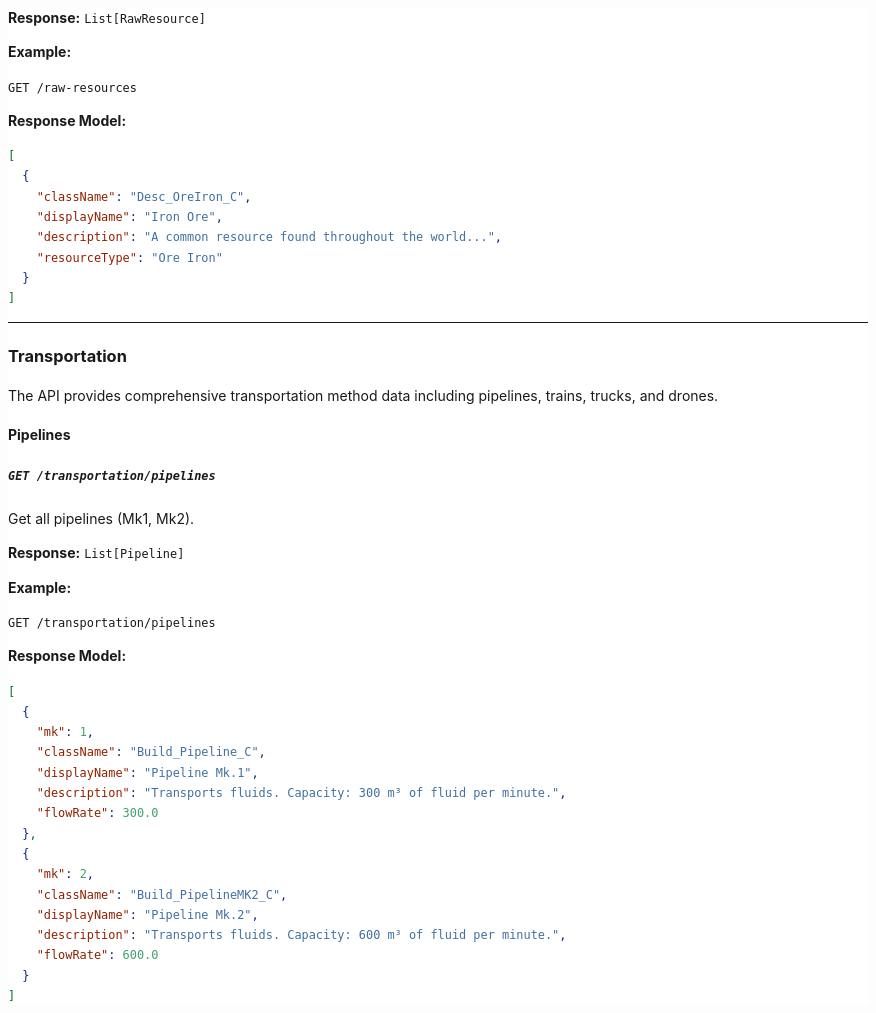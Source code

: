 **Response:** `List[RawResource]`

**Example:**
```bash
GET /raw-resources
```

**Response Model:**
```json
[
  {
    "className": "Desc_OreIron_C",
    "displayName": "Iron Ore",
    "description": "A common resource found throughout the world...",
    "resourceType": "Ore Iron"
  }
]
```

---

### Transportation

The API provides comprehensive transportation method data including pipelines, trains, trucks, and drones.

#### Pipelines

##### `GET /transportation/pipelines`
Get all pipelines (Mk1, Mk2).

**Response:** `List[Pipeline]`

**Example:**
```bash
GET /transportation/pipelines
```

**Response Model:**
```json
[
  {
    "mk": 1,
    "className": "Build_Pipeline_C",
    "displayName": "Pipeline Mk.1",
    "description": "Transports fluids. Capacity: 300 m³ of fluid per minute.",
    "flowRate": 300.0
  },
  {
    "mk": 2,
    "className": "Build_PipelineMK2_C",
    "displayName": "Pipeline Mk.2",
    "description": "Transports fluids. Capacity: 600 m³ of fluid per minute.",
    "flowRate": 600.0
  }
]
```
